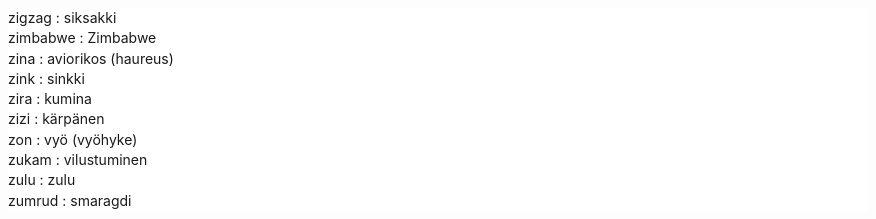 zigzag : siksakki    
zimbabwe : Zimbabwe    
zina : aviorikos (haureus)    
zink : sinkki    
zira : kumina    
zizi : kärpänen    
zon : vyö (vyöhyke)    
zukam : vilustuminen    
zulu : zulu    
zumrud : smaragdi  
